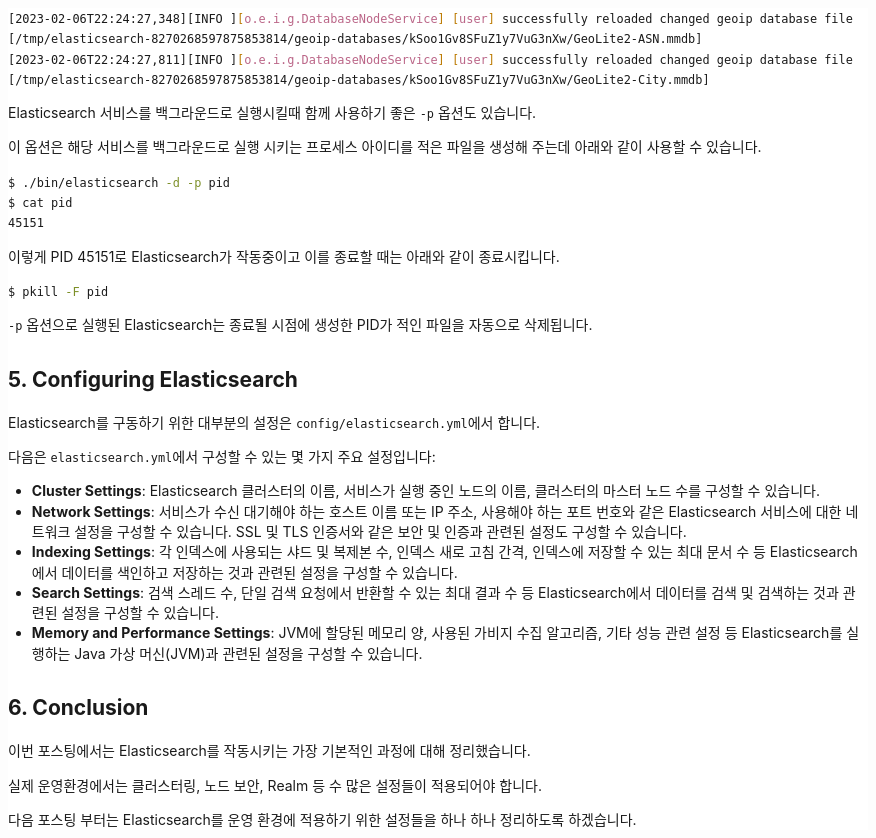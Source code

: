 ```bash
[2023-02-06T22:24:27,348][INFO ][o.e.i.g.DatabaseNodeService] [user] successfully reloaded changed geoip database file
[/tmp/elasticsearch-8270268597875853814/geoip-databases/kSoo1Gv8SFuZ1y7VuG3nXw/GeoLite2-ASN.mmdb]
[2023-02-06T22:24:27,811][INFO ][o.e.i.g.DatabaseNodeService] [user] successfully reloaded changed geoip database file
[/tmp/elasticsearch-8270268597875853814/geoip-databases/kSoo1Gv8SFuZ1y7VuG3nXw/GeoLite2-City.mmdb]
```

Elasticsearch 서비스를 백그라운드로 실행시킬때 함께 사용하기 좋은 `-p` 옵션도 있습니다.

이 옵션은 해당 서비스를 백그라운드로 실행 시키는 프로세스 아이디를 적은 파일을 생성해 주는데 아래와 같이 사용할 수 있습니다.

```bash
$ ./bin/elasticsearch -d -p pid
$ cat pid
45151
```

이렇게 PID 45151로 Elasticsearch가 작동중이고 이를 종료할 때는 아래와 같이 종료시킵니다.

```bash
$ pkill -F pid
```

`-p` 옵션으로 실행된 Elasticsearch는 종료될 시점에 생성한 PID가 적인 파일을 자동으로 삭제됩니다.

## 5. Configuring Elasticsearch

Elasticsearch를 구동하기 위한 대부분의 설정은 `config/elasticsearch.yml`에서 합니다.

다음은 `elasticsearch.yml`에서 구성할 수 있는 몇 가지 주요 설정입니다:

- **Cluster Settings**: Elasticsearch 클러스터의 이름, 서비스가 실행 중인 노드의 이름, 클러스터의 마스터 노드 수를 구성할 수 있습니다.
- **Network Settings**: 서비스가 수신 대기해야 하는 호스트 이름 또는 IP 주소, 사용해야 하는 포트 번호와 같은 Elasticsearch 서비스에 대한 네트워크 설정을 구성할 수 있습니다. SSL 및
TLS 인증서와 같은 보안 및 인증과 관련된 설정도 구성할 수 있습니다.
- **Indexing Settings**: 각 인덱스에 사용되는 샤드 및 복제본 수, 인덱스 새로 고침 간격, 인덱스에 저장할 수 있는 최대 문서 수 등 Elasticsearch에서 데이터를 색인하고 저장하는 것과 관련된
설정을 구성할 수 있습니다.
- **Search Settings**: 검색 스레드 수, 단일 검색 요청에서 반환할 수 있는 최대 결과 수 등 Elasticsearch에서 데이터를 검색 및 검색하는 것과 관련된 설정을 구성할 수 있습니다.
- **Memory and Performance Settings**: JVM에 할당된 메모리 양, 사용된 가비지 수집 알고리즘, 기타 성능 관련 설정 등 Elasticsearch를 실행하는 Java 가상 머신(JVM)과
관련된 설정을 구성할 수 있습니다.

## 6. Conclusion

이번 포스팅에서는 Elasticsearch를 작동시키는 가장 기본적인 과정에 대해 정리했습니다.

실제 운영환경에서는 클러스터링, 노드 보안, Realm 등 수 많은 설정들이 적용되어야 합니다.  

다음 포스팅 부터는 Elasticsearch를 운영 환경에 적용하기 위한 설정들을 하나 하나 정리하도록 하겠습니다.